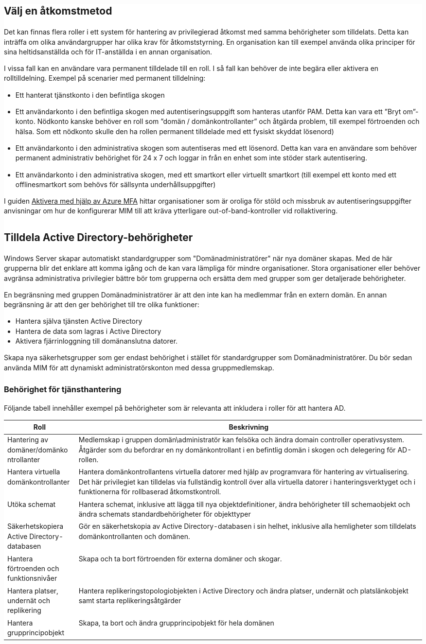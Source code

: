 ## <a name="select-an-access-method"></a>Välj en åtkomstmetod

Det kan finnas flera roller i ett system för hantering av privilegierad åtkomst med samma behörigheter som tilldelats. Detta kan inträffa om olika användargrupper har olika krav för åtkomststyrning. En organisation kan till exempel använda olika principer för sina heltidsanställda och för IT-anställda i en annan organisation.

I vissa fall kan en användare vara permanent tilldelade till en roll. I så fall kan behöver de inte begära eller aktivera en rolltilldelning. Exempel på scenarier med permanent tilldelning:

- Ett hanterat tjänstkonto i den befintliga skogen

- Ett användarkonto i den befintliga skogen med autentiseringsuppgift som hanteras utanför PAM. Detta kan vara ett ”Bryt om”-konto. Nödkonto kanske behöver en roll som ”domän / domänkontrollanter” och åtgärda problem, till exempel förtroenden och hälsa. Som ett nödkonto skulle den ha rollen permanent tilldelade med ett fysiskt skyddat lösenord)

- Ett användarkonto i den administrativa skogen som autentiseras med ett lösenord. Detta kan vara en användare som behöver permanent administrativ behörighet för 24 x 7 och loggar in från en enhet som inte stöder stark autentisering.

- Ett användarkonto i den administrativa skogen, med ett smartkort eller virtuellt smartkort (till exempel ett konto med ett offlinesmartkort som behövs för sällsynta underhållsuppgifter)

I guiden [Aktivera med hjälp av Azure MFA](use-azure-mfa-for-activation.md) hittar organisationer som är oroliga för stöld och missbruk av autentiseringsuppgifter anvisningar om hur de konfigurerar MIM till att kräva ytterligare out-of-band-kontroller vid rollaktivering.

## <a name="delegate-active-directory-permissions"></a>Tilldela Active Directory-behörigheter

Windows Server skapar automatiskt standardgrupper som "Domänadministratörer" när nya domäner skapas. Med de här grupperna blir det enklare att komma igång och de kan vara lämpliga för mindre organisationer. Stora organisationer eller behöver avgränsa administrativa privilegier bättre bör tom grupperna och ersätta dem med grupper som ger detaljerade behörigheter.

En begränsning med gruppen Domänadministratörer är att den inte kan ha medlemmar från en extern domän. En annan begränsning är att den ger behörighet till tre olika funktioner:

- Hantera själva tjänsten Active Directory
- Hantera de data som lagras i Active Directory
- Aktivera fjärrinloggning till domänanslutna datorer.

Skapa nya säkerhetsgrupper som ger endast behörighet i stället för standardgrupper som Domänadministratörer. Du bör sedan använda MIM för att dynamiskt administratörskonton med dessa gruppmedlemskap.

### <a name="service-management-permissions"></a>Behörighet för tjänsthantering

Följande tabell innehåller exempel på behörigheter som är relevanta att inkludera i roller för att hantera AD.

| Roll | Beskrivning |
| ---- | ---- |
| Hantering av domäner/domänkontrollanter | Medlemskap i gruppen domän\administratör kan felsöka och ändra domain controller operativsystem. Åtgärder som du befordrar en ny domänkontrollant i en befintlig domän i skogen och delegering för AD-rollen.
|Hantera virtuella domänkontrollanter | Hantera domänkontrollantens virtuella datorer med hjälp av programvara för hantering av virtualisering. Det här privilegiet kan tilldelas via fullständig kontroll över alla virtuella datorer i hanteringsverktyget och i funktionerna för rollbaserad åtkomstkontroll. |
| Utöka schemat | Hantera schemat, inklusive att lägga till nya objektdefinitioner, ändra behörigheter till schemaobjekt och ändra schemats standardbehörigheter för objekttyper |
| Säkerhetskopiera Active Directory-databasen | Gör en säkerhetskopia av Active Directory-databasen i sin helhet, inklusive alla hemligheter som tilldelats domänkontrollanten och domänen. |
| Hantera förtroenden och funktionsnivåer | Skapa och ta bort förtroenden för externa domäner och skogar. |
| Hantera platser, undernät och replikering | Hantera replikeringstopologiobjekten i Active Directory och ändra platser, undernät och platslänkobjekt samt starta replikeringsåtgärder |
| Hantera grupprincipobjekt | Skapa, ta bort och ändra grupprincipobjekt för hela domänen |